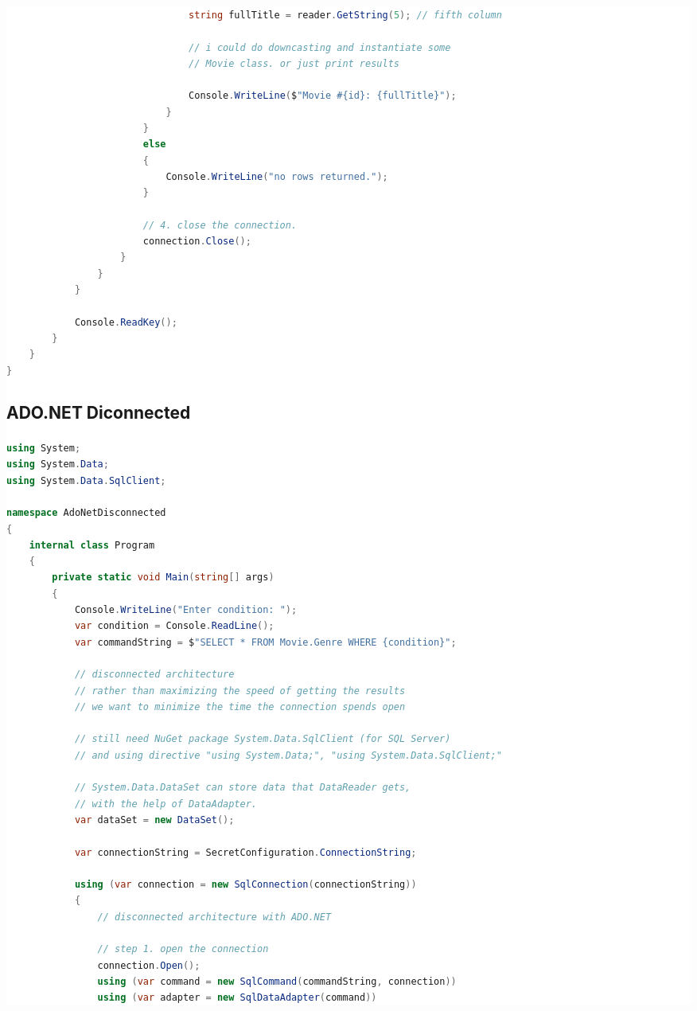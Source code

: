 ```csharp
                                string fullTitle = reader.GetString(5); // fifth column

                                // i could do downcasting and instantiate some
                                // Movie class. or just print results

                                Console.WriteLine($"Movie #{id}: {fullTitle}");
                            }
                        }
                        else
                        {
                            Console.WriteLine("no rows returned.");
                        }

                        // 4. close the connection.
                        connection.Close();
                    }
                }
            }

            Console.ReadKey();
        }
    }
}
```

## ADO.NET Diconnected
```csharp
using System;
using System.Data;
using System.Data.SqlClient;

namespace AdoNetDisconnected
{
    internal class Program
    {
        private static void Main(string[] args)
        {
            Console.WriteLine("Enter condition: ");
            var condition = Console.ReadLine();
            var commandString = $"SELECT * FROM Movie.Genre WHERE {condition}";

            // disconnected architecture
            // rather than maximizing the speed of getting the results
            // we want to minimize the time the connection spends open

            // still need NuGet package System.Data.SqlClient (for SQL Server)
            // and using directive "using System.Data;", "using System.Data.SqlClient;"

            // System.Data.DataSet can store data that DataReader gets,
            // with the help of DataAdapter.
            var dataSet = new DataSet();

            var connectionString = SecretConfiguration.ConnectionString;

            using (var connection = new SqlConnection(connectionString))
            {
                // disconnected architecture with ADO.NET

                // step 1. open the connection
                connection.Open();
                using (var command = new SqlCommand(commandString, connection))
                using (var adapter = new SqlDataAdapter(command))
```
